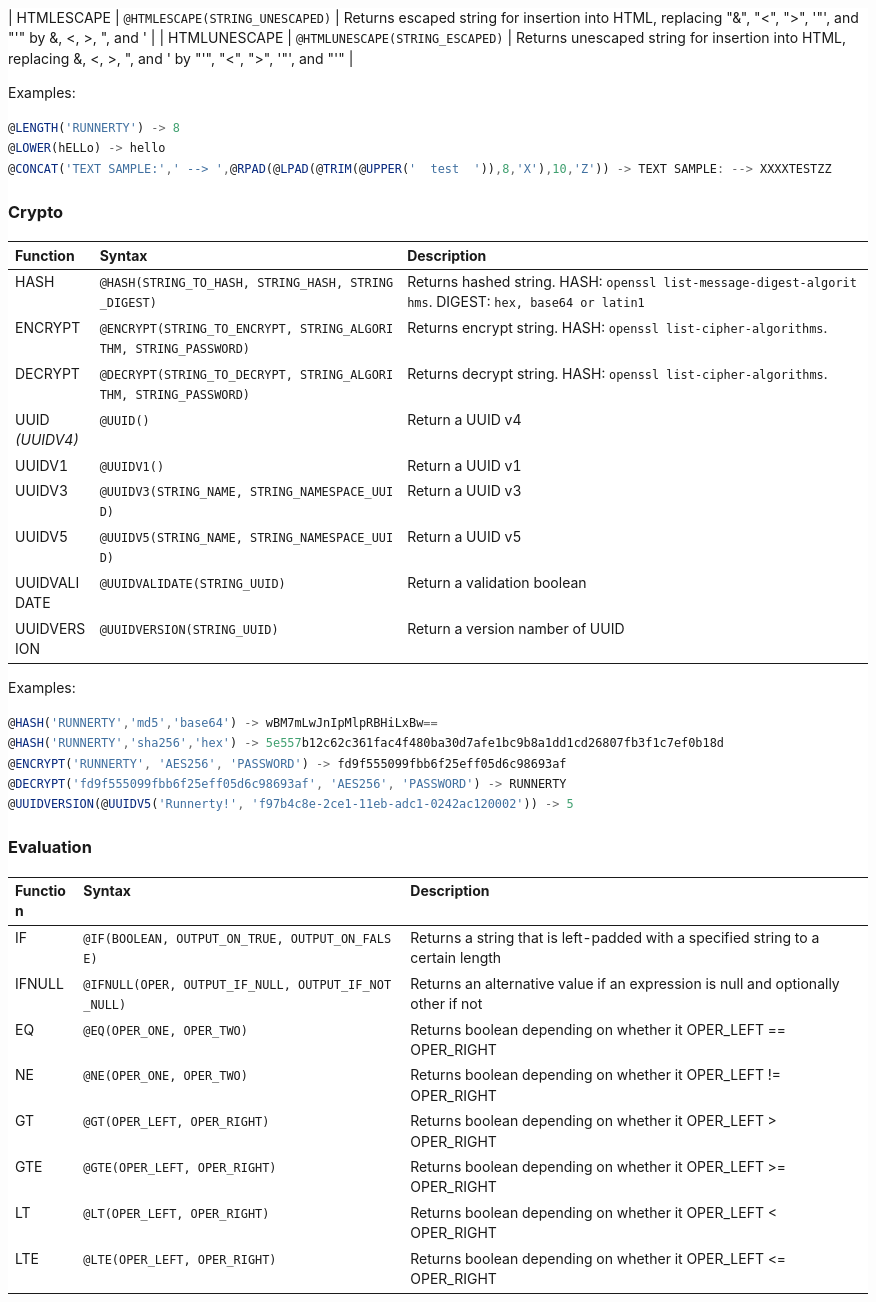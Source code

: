| HTMLESCAPE                        | `@HTMLESCAPE(STRING_UNESCAPED)`                                      | Returns escaped string for insertion into HTML, replacing "&", "<", ">", '"', and "'" by &amp;, &lt;, &gt;, &quot;, and &#39;     |
| HTMLUNESCAPE                      | `@HTMLUNESCAPE(STRING_ESCAPED)`                                      | Returns unescaped string for insertion into HTML, replacing &amp;, &lt;, &gt;, &quot;, and &#39; by "'", "<", ">", '"', and "'"   |

Examples:

```js
@LENGTH('RUNNERTY') -> 8
@LOWER(hELLo) -> hello
@CONCAT('TEXT SAMPLE:',' --> ',@RPAD(@LPAD(@TRIM(@UPPER('  test  ')),8,'X'),10,'Z')) -> TEXT SAMPLE: --> XXXXTESTZZ
```

### Crypto

| Function        | Syntax                                                           | Description                                                                                            |
| :-------------- | :--------------------------------------------------------------- | :----------------------------------------------------------------------------------------------------- |
| HASH            | `@HASH(STRING_TO_HASH, STRING_HASH, STRING_DIGEST)`              | Returns hashed string. HASH: `openssl list-message-digest-algorithms`. DIGEST: `hex, base64 or latin1` |
| ENCRYPT         | `@ENCRYPT(STRING_TO_ENCRYPT, STRING_ALGORITHM, STRING_PASSWORD)` | Returns encrypt string. HASH: `openssl list-cipher-algorithms`.                                        |
| DECRYPT         | `@DECRYPT(STRING_TO_DECRYPT, STRING_ALGORITHM, STRING_PASSWORD)` | Returns decrypt string. HASH: `openssl list-cipher-algorithms`.                                        |
| UUID _(UUIDV4)_ | `@UUID()`                                                        | Return a UUID v4                                                                                       |
| UUIDV1          | `@UUIDV1()`                                                      | Return a UUID v1                                                                                       |
| UUIDV3          | `@UUIDV3(STRING_NAME, STRING_NAMESPACE_UUID)`                    | Return a UUID v3                                                                                       |
| UUIDV5          | `@UUIDV5(STRING_NAME, STRING_NAMESPACE_UUID)`                    | Return a UUID v5                                                                                       |
| UUIDVALIDATE    | `@UUIDVALIDATE(STRING_UUID)`                                     | Return a validation boolean                                                                            |
| UUIDVERSION     | `@UUIDVERSION(STRING_UUID)`                                      | Return a version namber of UUID                                                                        |

Examples:

```js
@HASH('RUNNERTY','md5','base64') -> wBM7mLwJnIpMlpRBHiLxBw==
@HASH('RUNNERTY','sha256','hex') -> 5e557b12c62c361fac4f480ba30d7afe1bc9b8a1dd1cd26807fb3f1c7ef0b18d
@ENCRYPT('RUNNERTY', 'AES256', 'PASSWORD') -> fd9f555099fbb6f25eff05d6c98693af
@DECRYPT('fd9f555099fbb6f25eff05d6c98693af', 'AES256', 'PASSWORD') -> RUNNERTY
@UUIDVERSION(@UUIDV5('Runnerty!', 'f97b4c8e-2ce1-11eb-adc1-0242ac120002')) -> 5
```

### Evaluation

| Function | Syntax                                              | Description                                                                       |
| :------- | :-------------------------------------------------- | :-------------------------------------------------------------------------------- |
| IF       | `@IF(BOOLEAN, OUTPUT_ON_TRUE, OUTPUT_ON_FALSE)`     | Returns a string that is left-padded with a specified string to a certain length  |
| IFNULL   | `@IFNULL(OPER, OUTPUT_IF_NULL, OUTPUT_IF_NOT_NULL)` | Returns an alternative value if an expression is null and optionally other if not |
| EQ       | `@EQ(OPER_ONE, OPER_TWO)`                           | Returns boolean depending on whether it OPER_LEFT == OPER_RIGHT                   |
| NE       | `@NE(OPER_ONE, OPER_TWO)`                           | Returns boolean depending on whether it OPER_LEFT != OPER_RIGHT                   |
| GT       | `@GT(OPER_LEFT, OPER_RIGHT)`                        | Returns boolean depending on whether it OPER_LEFT > OPER_RIGHT                    |
| GTE      | `@GTE(OPER_LEFT, OPER_RIGHT)`                       | Returns boolean depending on whether it OPER_LEFT >= OPER_RIGHT                   |
| LT       | `@LT(OPER_LEFT, OPER_RIGHT)`                        | Returns boolean depending on whether it OPER_LEFT < OPER_RIGHT                    |
| LTE      | `@LTE(OPER_LEFT, OPER_RIGHT)`                       | Returns boolean depending on whether it OPER_LEFT <= OPER_RIGHT                   |
